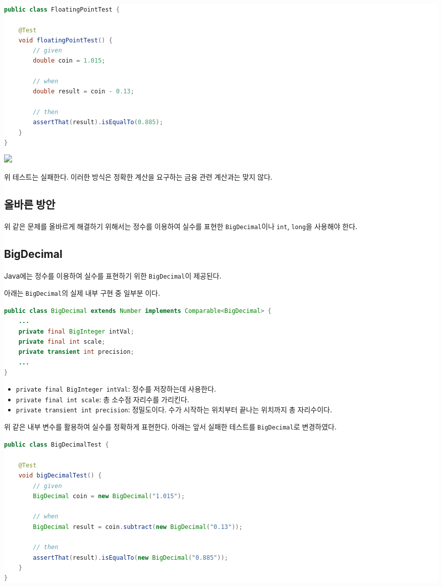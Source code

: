 ```java
public class FloatingPointTest {

    @Test
    void floatingPointTest() {
        // given
        double coin = 1.015;

        // when
        double result = coin - 0.13;

        // then
        assertThat(result).isEqualTo(0.885);
    }
}
```

![](https://user-images.githubusercontent.com/59357153/156874885-afd15770-0b61-4bc2-b179-527d1623ee2f.png)

위 테스트는 실패한다. 이러한 방식은 정확한 계산을 요구하는 금융 관련 계산과는 맞지 않다.

## 올바른 방안

위 같은 문제를 올바르게 해결하기 위해서는 정수를 이용하여 실수를 표현한 `BigDecimal`이나 `int`, `long`을 사용해야 한다.

## BigDecimal

Java에는 정수를 이용하여 실수를 표현하기 위한 `BigDecimal`이 제공된다. 

아래는 `BigDecimal`의 실제 내부 구현 중 일부분 이다.

```java
public class BigDecimal extends Number implements Comparable<BigDecimal> {
    ...
    private final BigInteger intVal;
    private final int scale; 
    private transient int precision;
    ...
}
```

 * `private final BigInteger intVal`: 정수를 저장하는데 사용한다.
 * `private final int scale`: 총 소수점 자리수를 가리킨다.
 * `private transient int precision`: 정밀도이다. 수가 시작하는 위치부터 끝나는 위치까지 총 자리수이다.

위 같은 내부 변수를 활용하여 실수를 정확하게 표현한다. 아래는 앞서 실패한 테스트를 `BigDecimal`로 변경하였다.

```java
public class BigDecimalTest {

    @Test
    void bigDecimalTest() {
        // given
        BigDecimal coin = new BigDecimal("1.015");

        // when
        BigDecimal result = coin.subtract(new BigDecimal("0.13"));

        // then
        assertThat(result).isEqualTo(new BigDecimal("0.885"));
    }
}
```
